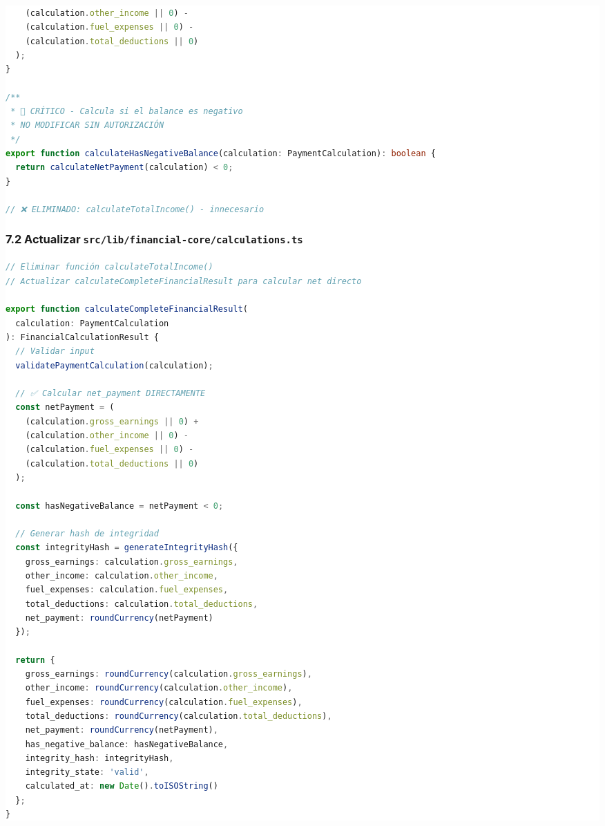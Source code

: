 ```typescript
    (calculation.other_income || 0) - 
    (calculation.fuel_expenses || 0) - 
    (calculation.total_deductions || 0)
  );
}

/**
 * 🚨 CRÍTICO - Calcula si el balance es negativo
 * NO MODIFICAR SIN AUTORIZACIÓN
 */
export function calculateHasNegativeBalance(calculation: PaymentCalculation): boolean {
  return calculateNetPayment(calculation) < 0;
}

// ❌ ELIMINADO: calculateTotalIncome() - innecesario
```

### 7.2 Actualizar `src/lib/financial-core/calculations.ts`

```typescript
// Eliminar función calculateTotalIncome()
// Actualizar calculateCompleteFinancialResult para calcular net directo

export function calculateCompleteFinancialResult(
  calculation: PaymentCalculation
): FinancialCalculationResult {
  // Validar input
  validatePaymentCalculation(calculation);
  
  // ✅ Calcular net_payment DIRECTAMENTE
  const netPayment = (
    (calculation.gross_earnings || 0) + 
    (calculation.other_income || 0) - 
    (calculation.fuel_expenses || 0) - 
    (calculation.total_deductions || 0)
  );
  
  const hasNegativeBalance = netPayment < 0;
  
  // Generar hash de integridad
  const integrityHash = generateIntegrityHash({
    gross_earnings: calculation.gross_earnings,
    other_income: calculation.other_income,
    fuel_expenses: calculation.fuel_expenses,
    total_deductions: calculation.total_deductions,
    net_payment: roundCurrency(netPayment)
  });
  
  return {
    gross_earnings: roundCurrency(calculation.gross_earnings),
    other_income: roundCurrency(calculation.other_income),
    fuel_expenses: roundCurrency(calculation.fuel_expenses),
    total_deductions: roundCurrency(calculation.total_deductions),
    net_payment: roundCurrency(netPayment),
    has_negative_balance: hasNegativeBalance,
    integrity_hash: integrityHash,
    integrity_state: 'valid',
    calculated_at: new Date().toISOString()
  };
}
```
